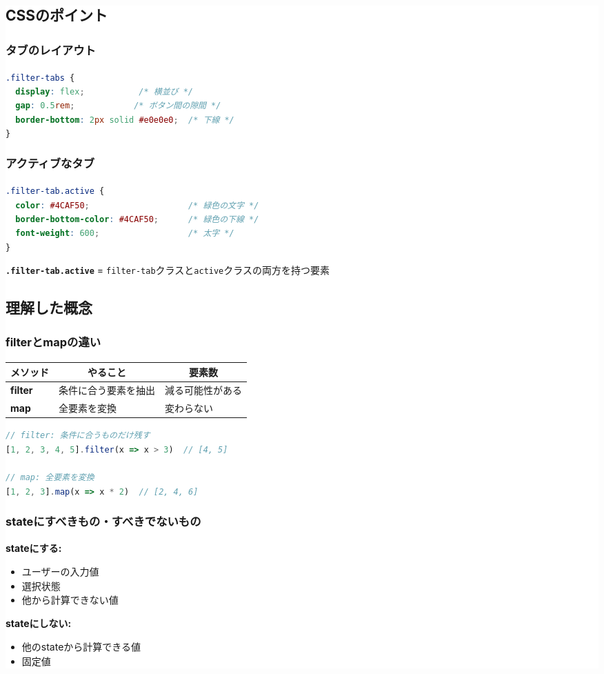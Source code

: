 ## CSSのポイント

### タブのレイアウト

```css
.filter-tabs {
  display: flex;           /* 横並び */
  gap: 0.5rem;            /* ボタン間の隙間 */
  border-bottom: 2px solid #e0e0e0;  /* 下線 */
}
```

### アクティブなタブ

```css
.filter-tab.active {
  color: #4CAF50;                    /* 緑色の文字 */
  border-bottom-color: #4CAF50;      /* 緑色の下線 */
  font-weight: 600;                  /* 太字 */
}
```

**`.filter-tab.active`** = `filter-tab`クラスと`active`クラスの両方を持つ要素

## 理解した概念

### filterとmapの違い

| メソッド | やること | 要素数 |
|---------|---------|--------|
| **filter** | 条件に合う要素を抽出 | 減る可能性がある |
| **map** | 全要素を変換 | 変わらない |

```jsx
// filter: 条件に合うものだけ残す
[1, 2, 3, 4, 5].filter(x => x > 3)  // [4, 5]

// map: 全要素を変換
[1, 2, 3].map(x => x * 2)  // [2, 4, 6]
```

### stateにすべきもの・すべきでないもの

**stateにする:**
- ユーザーの入力値
- 選択状態
- 他から計算できない値

**stateにしない:**
- 他のstateから計算できる値
- 固定値
